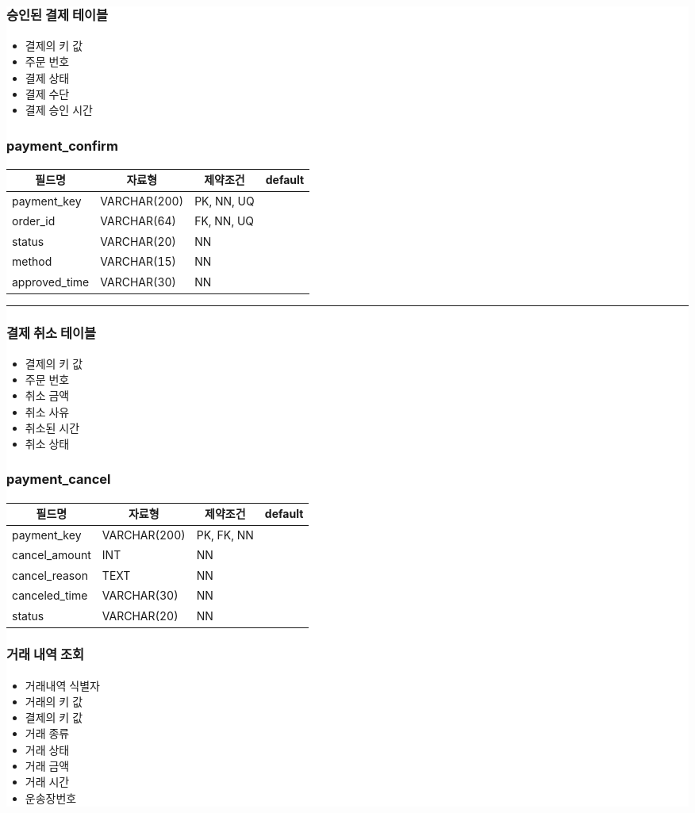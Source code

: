 
### 승인된 결제 테이블

- 결제의 키 값
- 주문 번호
- 결제 상태
- 결제 수단
- 결제 승인 시간

### payment_confirm

| 필드명 | 자료형 | 제약조건 | default |
| --- | --- | --- | --- |
| payment_key | VARCHAR(200) | PK, NN, UQ |  |
| order_id | VARCHAR(64) | FK, NN, UQ |  |
| status | VARCHAR(20) | NN |  |
| method | VARCHAR(15) | NN |  |
| approved_time | VARCHAR(30) | NN |  |

---

### 결제 취소 테이블

- 결제의 키 값
- 주문 번호
- 취소 금액
- 취소 사유
- 취소된 시간
- 취소 상태

### payment_cancel

| 필드명 | 자료형 | 제약조건 | default |
| --- | --- | --- | --- |
| payment_key | VARCHAR(200) | PK, FK, NN |  |
| cancel_amount | INT | NN |  |
| cancel_reason | TEXT | NN |  |
| canceled_time | VARCHAR(30) | NN |  |
| status | VARCHAR(20) | NN |  |

### 거래 내역 조회

- 거래내역 식별자
- 거래의 키 값
- 결제의 키 값
- 거래 종류
- 거래 상태
- 거래 금액
- 거래 시간
- 운송장번호
